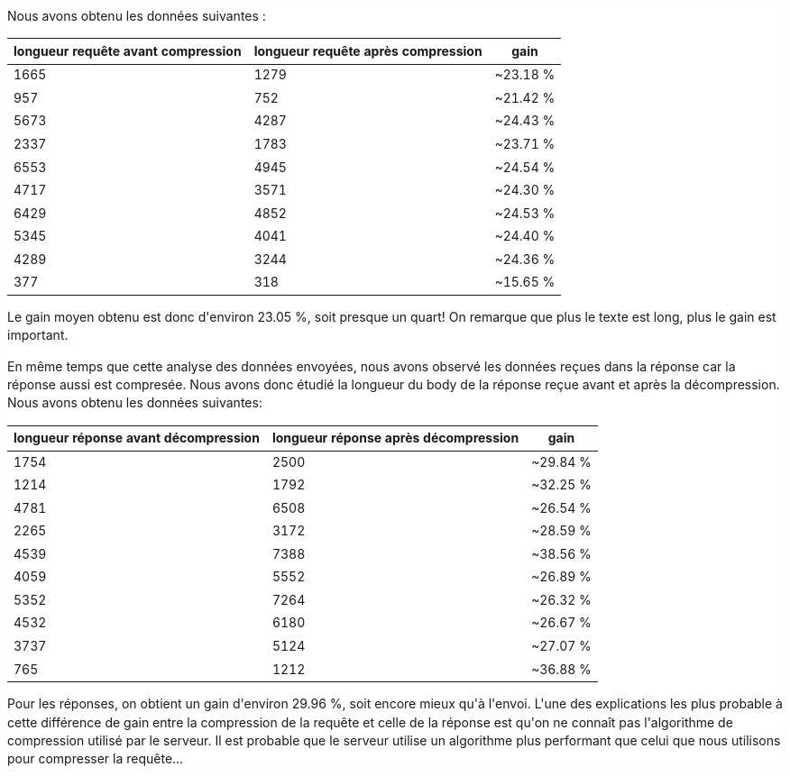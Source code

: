 Nous avons obtenu les données suivantes :

| longueur requête avant compression | longueur requête après compression | gain     |
| ---------------------------------- | ---------------------------------- | -------- |
| 1665                               | 1279                               | ~23.18 % |
| 957                                | 752                                | ~21.42 % |
| 5673                               | 4287                               | ~24.43 % |
| 2337                               | 1783                               | ~23.71 % |
| 6553                               | 4945                               | ~24.54 % |
| 4717                               | 3571                               | ~24.30 % |
| 6429                               | 4852                               | ~24.53 % |
| 5345                               | 4041                               | ~24.40 % |
| 4289                               | 3244                               | ~24.36 % |
| 377                                | 318                                | ~15.65 % |

Le gain moyen obtenu est donc d'environ 23.05 %, soit presque un quart! On remarque que plus le texte est long, plus le gain est important.

En même temps que cette analyse des données envoyées, nous avons observé les données reçues dans la réponse car la réponse aussi est compresée. Nous avons donc étudié la longueur du body de la réponse reçue avant et après la décompression. Nous avons obtenu les données suivantes:

| longueur réponse avant décompression | longueur réponse après décompression | gain     |
| ------------------------------------ | ------------------------------------ | -------- |
| 1754                                 | 2500                                 | ~29.84 % |
| 1214                                 | 1792                                 | ~32.25 % |
| 4781                                 | 6508                                 | ~26.54 % |
| 2265                                 | 3172                                 | ~28.59 % |
| 4539                                 | 7388                                 | ~38.56 % |
| 4059                                 | 5552                                 | ~26.89 % |
| 5352                                 | 7264                                 | ~26.32 % |
| 4532                                 | 6180                                 | ~26.67 % |
| 3737                                 | 5124                                 | ~27.07 % |
| 765                                  | 1212                                 | ~36.88 % |

Pour les réponses, on obtient un gain d'environ 29.96 %, soit encore mieux qu'à l'envoi. L'une des explications les plus probable à cette différence de gain entre la compression de la requête et celle de la réponse est qu'on ne connaît pas l'algorithme de compression utilisé par le serveur. Il est probable que le  serveur utilise un algorithme plus performant que celui que nous utilisons pour compresser la requête...